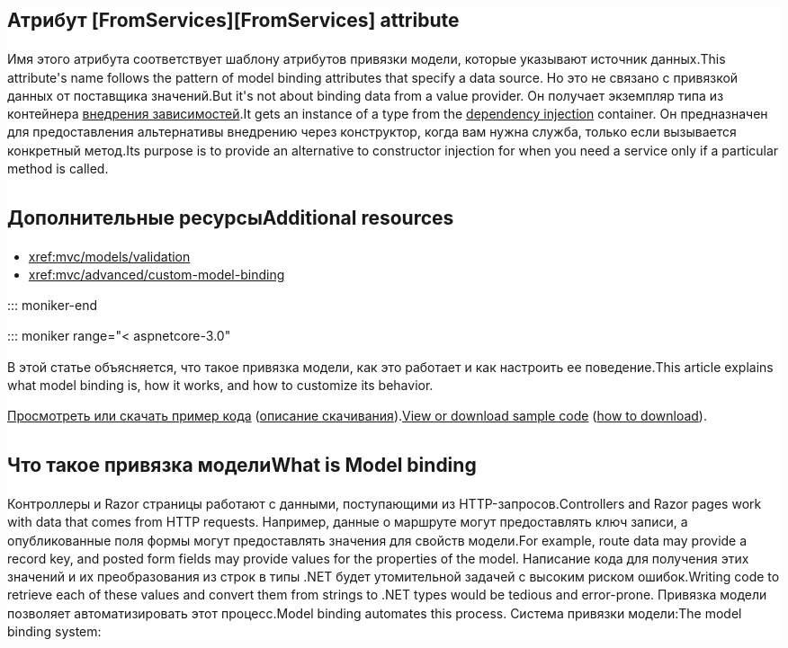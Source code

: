 ## <a name="fromservices-attribute"></a><span data-ttu-id="546fd-385">Атрибут [FromServices]</span><span class="sxs-lookup"><span data-stu-id="546fd-385">[FromServices] attribute</span></span>

<span data-ttu-id="546fd-386">Имя этого атрибута соответствует шаблону атрибутов привязки модели, которые указывают источник данных.</span><span class="sxs-lookup"><span data-stu-id="546fd-386">This attribute's name follows the pattern of model binding attributes that specify a data source.</span></span> <span data-ttu-id="546fd-387">Но это не связано с привязкой данных от поставщика значений.</span><span class="sxs-lookup"><span data-stu-id="546fd-387">But it's not about binding data from a value provider.</span></span> <span data-ttu-id="546fd-388">Он получает экземпляр типа из контейнера [внедрения зависимостей](xref:fundamentals/dependency-injection).</span><span class="sxs-lookup"><span data-stu-id="546fd-388">It gets an instance of a type from the [dependency injection](xref:fundamentals/dependency-injection) container.</span></span> <span data-ttu-id="546fd-389">Он предназначен для предоставления альтернативы внедрению через конструктор, когда вам нужна служба, только если вызывается конкретный метод.</span><span class="sxs-lookup"><span data-stu-id="546fd-389">Its purpose is to provide an alternative to constructor injection for when you need a service only if a particular method is called.</span></span>

## <a name="additional-resources"></a><span data-ttu-id="546fd-390">Дополнительные ресурсы</span><span class="sxs-lookup"><span data-stu-id="546fd-390">Additional resources</span></span>

* <xref:mvc/models/validation>
* <xref:mvc/advanced/custom-model-binding>

::: moniker-end

::: moniker range="< aspnetcore-3.0"

<span data-ttu-id="546fd-391">В этой статье объясняется, что такое привязка модели, как это работает и как настроить ее поведение.</span><span class="sxs-lookup"><span data-stu-id="546fd-391">This article explains what model binding is, how it works, and how to customize its behavior.</span></span>

<span data-ttu-id="546fd-392">[Просмотреть или скачать пример кода](https://github.com/dotnet/AspNetCore.Docs/tree/main/aspnetcore/mvc/models/model-binding/samples) ([описание скачивания](xref:index#how-to-download-a-sample)).</span><span class="sxs-lookup"><span data-stu-id="546fd-392">[View or download sample code](https://github.com/dotnet/AspNetCore.Docs/tree/main/aspnetcore/mvc/models/model-binding/samples) ([how to download](xref:index#how-to-download-a-sample)).</span></span>

## <a name="what-is-model-binding"></a><span data-ttu-id="546fd-393">Что такое привязка модели</span><span class="sxs-lookup"><span data-stu-id="546fd-393">What is Model binding</span></span>

<span data-ttu-id="546fd-394">Контроллеры и Razor страницы работают с данными, поступающими из HTTP-запросов.</span><span class="sxs-lookup"><span data-stu-id="546fd-394">Controllers and Razor pages work with data that comes from HTTP requests.</span></span> <span data-ttu-id="546fd-395">Например, данные о маршруте могут предоставлять ключ записи, а опубликованные поля формы могут предоставлять значения для свойств модели.</span><span class="sxs-lookup"><span data-stu-id="546fd-395">For example, route data may provide a record key, and posted form fields may provide values for the properties of the model.</span></span> <span data-ttu-id="546fd-396">Написание кода для получения этих значений и их преобразования из строк в типы .NET будет утомительной задачей с высоким риском ошибок.</span><span class="sxs-lookup"><span data-stu-id="546fd-396">Writing code to retrieve each of these values and convert them from strings to .NET types would be tedious and error-prone.</span></span> <span data-ttu-id="546fd-397">Привязка модели позволяет автоматизировать этот процесс.</span><span class="sxs-lookup"><span data-stu-id="546fd-397">Model binding automates this process.</span></span> <span data-ttu-id="546fd-398">Система привязки модели:</span><span class="sxs-lookup"><span data-stu-id="546fd-398">The model binding system:</span></span>
